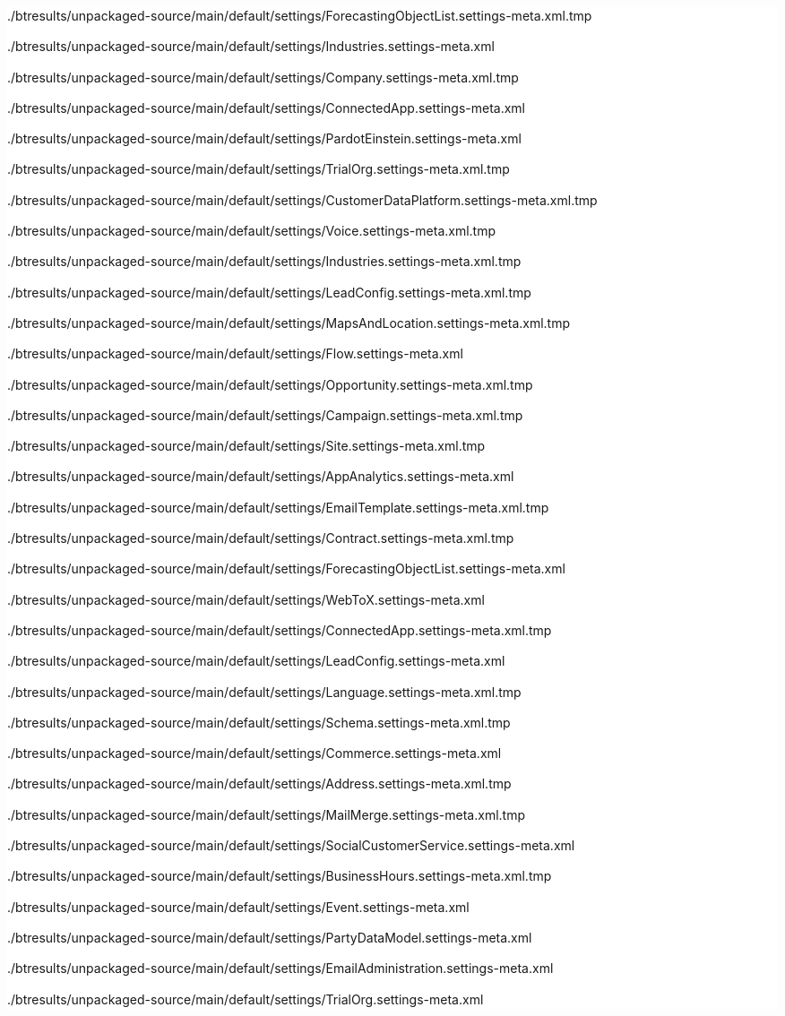 ./btresults/unpackaged-source/main/default/settings/ForecastingObjectList.settings-meta.xml.tmp

./btresults/unpackaged-source/main/default/settings/Industries.settings-meta.xml

./btresults/unpackaged-source/main/default/settings/Company.settings-meta.xml.tmp

./btresults/unpackaged-source/main/default/settings/ConnectedApp.settings-meta.xml

./btresults/unpackaged-source/main/default/settings/PardotEinstein.settings-meta.xml

./btresults/unpackaged-source/main/default/settings/TrialOrg.settings-meta.xml.tmp

./btresults/unpackaged-source/main/default/settings/CustomerDataPlatform.settings-meta.xml.tmp

./btresults/unpackaged-source/main/default/settings/Voice.settings-meta.xml.tmp

./btresults/unpackaged-source/main/default/settings/Industries.settings-meta.xml.tmp

./btresults/unpackaged-source/main/default/settings/LeadConfig.settings-meta.xml.tmp

./btresults/unpackaged-source/main/default/settings/MapsAndLocation.settings-meta.xml.tmp

./btresults/unpackaged-source/main/default/settings/Flow.settings-meta.xml

./btresults/unpackaged-source/main/default/settings/Opportunity.settings-meta.xml.tmp

./btresults/unpackaged-source/main/default/settings/Campaign.settings-meta.xml.tmp

./btresults/unpackaged-source/main/default/settings/Site.settings-meta.xml.tmp

./btresults/unpackaged-source/main/default/settings/AppAnalytics.settings-meta.xml

./btresults/unpackaged-source/main/default/settings/EmailTemplate.settings-meta.xml.tmp

./btresults/unpackaged-source/main/default/settings/Contract.settings-meta.xml.tmp

./btresults/unpackaged-source/main/default/settings/ForecastingObjectList.settings-meta.xml

./btresults/unpackaged-source/main/default/settings/WebToX.settings-meta.xml

./btresults/unpackaged-source/main/default/settings/ConnectedApp.settings-meta.xml.tmp

./btresults/unpackaged-source/main/default/settings/LeadConfig.settings-meta.xml

./btresults/unpackaged-source/main/default/settings/Language.settings-meta.xml.tmp

./btresults/unpackaged-source/main/default/settings/Schema.settings-meta.xml.tmp

./btresults/unpackaged-source/main/default/settings/Commerce.settings-meta.xml

./btresults/unpackaged-source/main/default/settings/Address.settings-meta.xml.tmp

./btresults/unpackaged-source/main/default/settings/MailMerge.settings-meta.xml.tmp

./btresults/unpackaged-source/main/default/settings/SocialCustomerService.settings-meta.xml

./btresults/unpackaged-source/main/default/settings/BusinessHours.settings-meta.xml.tmp

./btresults/unpackaged-source/main/default/settings/Event.settings-meta.xml

./btresults/unpackaged-source/main/default/settings/PartyDataModel.settings-meta.xml

./btresults/unpackaged-source/main/default/settings/EmailAdministration.settings-meta.xml

./btresults/unpackaged-source/main/default/settings/TrialOrg.settings-meta.xml
